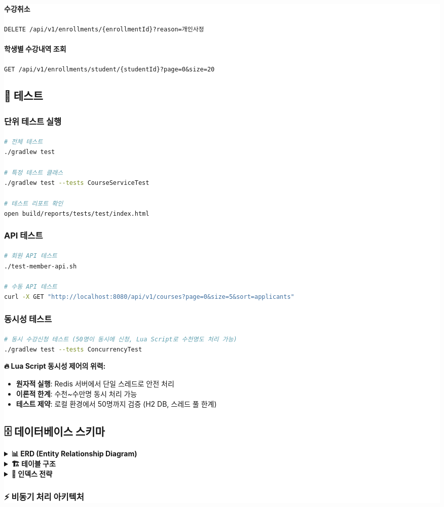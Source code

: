 #### 수강취소
```http
DELETE /api/v1/enrollments/{enrollmentId}?reason=개인사정
```

#### 학생별 수강내역 조회
```http
GET /api/v1/enrollments/student/{studentId}?page=0&size=20
```

## 🧪 테스트

### 단위 테스트 실행
```bash
# 전체 테스트
./gradlew test

# 특정 테스트 클래스
./gradlew test --tests CourseServiceTest

# 테스트 리포트 확인
open build/reports/tests/test/index.html
```

### API 테스트
```bash
# 회원 API 테스트
./test-member-api.sh

# 수동 API 테스트
curl -X GET "http://localhost:8080/api/v1/courses?page=0&size=5&sort=applicants"
```

### 동시성 테스트
```bash
# 동시 수강신청 테스트 (50명이 동시에 신청, Lua Script로 수천명도 처리 가능)
./gradlew test --tests ConcurrencyTest
```

**🔥 Lua Script 동시성 제어의 위력:**
- **원자적 실행**: Redis 서버에서 단일 스레드로 안전 처리
- **이론적 한계**: 수천~수만명 동시 처리 가능
- **테스트 제약**: 로컬 환경에서 50명까지 검증 (H2 DB, 스레드 풀 한계)

## 🗄️ 데이터베이스 스키마

<details><summary><strong>📊 ERD (Entity Relationship Diagram)</strong></summary></details>

<details><summary><strong>🏗️ 테이블 구조</strong></summary></details>

<details><summary><strong>🚀 인덱스 전략</strong></summary></details>

### ⚡ 비동기 처리 아키텍처
